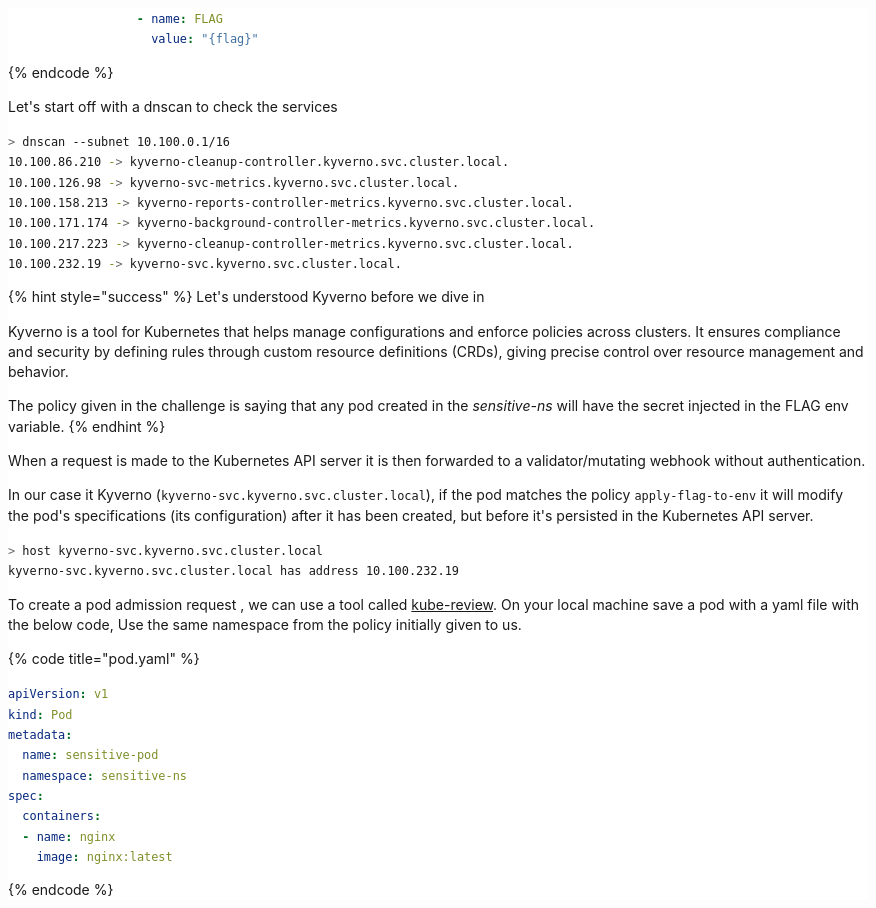 ```yaml
                  - name: FLAG
                    value: "{flag}"
```
{% endcode %}

Let's start off with a dnscan to check the services

```bash
> dnscan --subnet 10.100.0.1/16
10.100.86.210 -> kyverno-cleanup-controller.kyverno.svc.cluster.local.
10.100.126.98 -> kyverno-svc-metrics.kyverno.svc.cluster.local.
10.100.158.213 -> kyverno-reports-controller-metrics.kyverno.svc.cluster.local.
10.100.171.174 -> kyverno-background-controller-metrics.kyverno.svc.cluster.local.
10.100.217.223 -> kyverno-cleanup-controller-metrics.kyverno.svc.cluster.local.
10.100.232.19 -> kyverno-svc.kyverno.svc.cluster.local.
```

{% hint style="success" %}
Let's understood Kyverno before we dive in

Kyverno is a tool for Kubernetes that helps manage configurations and enforce policies across clusters. It ensures compliance and security by defining rules through custom resource definitions (CRDs), giving precise control over resource management and behavior.

The policy given in the challenge is saying that any pod created in the _sensitive-ns_ will have the secret injected in the FLAG env variable.
{% endhint %}

When a request is made to the Kubernetes API server it is then forwarded to a validator/mutating webhook without authentication.

In our case it Kyverno (`kyverno-svc.kyverno.svc.cluster.local`), if the pod matches the policy `apply-flag-to-env` it will modify the pod's specifications (its configuration) after it has been created, but before it's persisted in the Kubernetes API server.

```bash
> host kyverno-svc.kyverno.svc.cluster.local
kyverno-svc.kyverno.svc.cluster.local has address 10.100.232.19
```

To create a pod admission request , we can use a tool called [kube-review](https://github.com/anderseknert/kube-review). On your local machine save a pod with a yaml file with the below code, Use the same namespace from the policy initially given to us.

{% code title="pod.yaml" %}
```yaml
apiVersion: v1
kind: Pod
metadata:
  name: sensitive-pod
  namespace: sensitive-ns
spec:
  containers:
  - name: nginx
    image: nginx:latest
```
{% endcode %}

